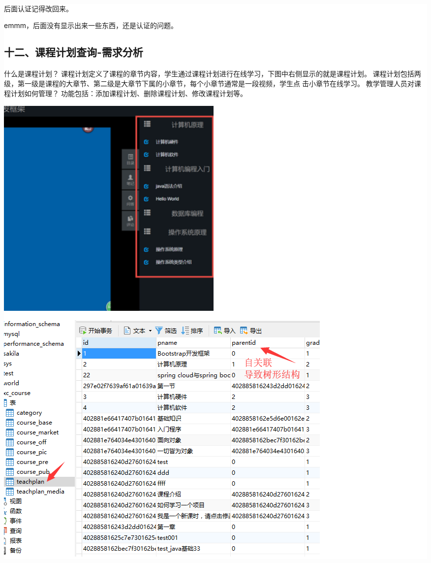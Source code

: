 后面认证记得改回来。

emmm，后面没有显示出来一些东西，还是认证的问题。





## 十二、课程计划查询-需求分析 

什么是课程计划？
课程计划定义了课程的章节内容，学生通过课程计划进行在线学习，下图中右侧显示的就是课程计划。
课程计划包括两级，第一级是课程的大章节、第二级是大章节下属的小章节，每个小章节通常是一段视频，学生点
击小章节在线学习。
教学管理人员对课程计划如何管理？
功能包括：添加课程计划、删除课程计划、修改课程计划等。

![1558269592678](assets/1558269592678.png)

![1558269655867](assets/1558269655867.png)
